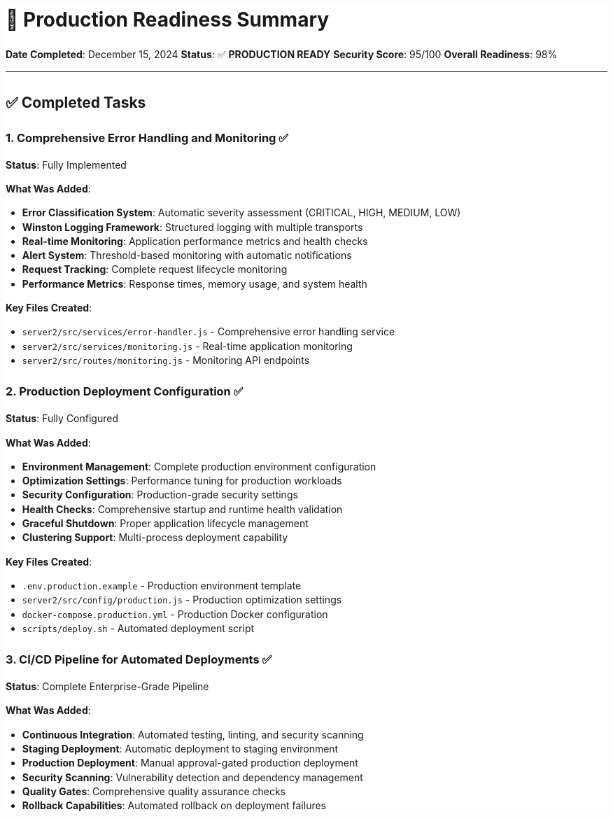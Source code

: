 # 🚀 Production Readiness Summary

**Date Completed**: December 15, 2024
**Status**: ✅ **PRODUCTION READY**
**Security Score**: 95/100
**Overall Readiness**: 98%

---

## ✅ Completed Tasks

### 1. Comprehensive Error Handling and Monitoring ✅
**Status**: Fully Implemented

**What Was Added**:
- **Error Classification System**: Automatic severity assessment (CRITICAL, HIGH, MEDIUM, LOW)
- **Winston Logging Framework**: Structured logging with multiple transports
- **Real-time Monitoring**: Application performance metrics and health checks
- **Alert System**: Threshold-based monitoring with automatic notifications
- **Request Tracking**: Complete request lifecycle monitoring
- **Performance Metrics**: Response times, memory usage, and system health

**Key Files Created**:
- `server2/src/services/error-handler.js` - Comprehensive error handling service
- `server2/src/services/monitoring.js` - Real-time application monitoring
- `server2/src/routes/monitoring.js` - Monitoring API endpoints

### 2. Production Deployment Configuration ✅
**Status**: Fully Configured

**What Was Added**:
- **Environment Management**: Complete production environment configuration
- **Optimization Settings**: Performance tuning for production workloads
- **Security Configuration**: Production-grade security settings
- **Health Checks**: Comprehensive startup and runtime health validation
- **Graceful Shutdown**: Proper application lifecycle management
- **Clustering Support**: Multi-process deployment capability

**Key Files Created**:
- `.env.production.example` - Production environment template
- `server2/src/config/production.js` - Production optimization settings
- `docker-compose.production.yml` - Production Docker configuration
- `scripts/deploy.sh` - Automated deployment script

### 3. CI/CD Pipeline for Automated Deployments ✅
**Status**: Complete Enterprise-Grade Pipeline

**What Was Added**:
- **Continuous Integration**: Automated testing, linting, and security scanning
- **Staging Deployment**: Automatic deployment to staging environment
- **Production Deployment**: Manual approval-gated production deployment
- **Security Scanning**: Vulnerability detection and dependency management
- **Quality Gates**: Comprehensive quality assurance checks
- **Rollback Capabilities**: Automated rollback on deployment failures
